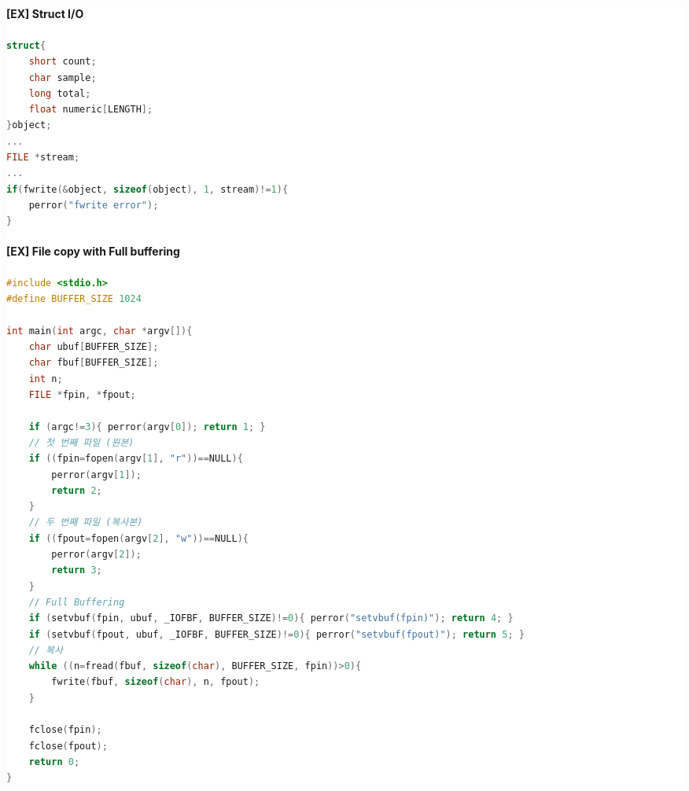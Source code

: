 #### [EX] Struct I/O

```c
struct{
    short count;
    char sample;
    long total;
    float numeric[LENGTH];
}object;
...
FILE *stream;
...
if(fwrite(&object, sizeof(object), 1, stream)!=1){
    perror("fwrite error");
}
```

#### [EX] File copy with Full buffering

```c
#include <stdio.h>
#define BUFFER_SIZE 1024

int main(int argc, char *argv[]){
    char ubuf[BUFFER_SIZE];
    char fbuf[BUFFER_SIZE];
    int n;
    FILE *fpin, *fpout;

    if (argc!=3){ perror(argv[0]); return 1; }
    // 첫 번째 파일 (원본)
    if ((fpin=fopen(argv[1], "r"))==NULL){
        perror(argv[1]);
        return 2;
    }
    // 두 번째 파일 (복사본)
    if ((fpout=fopen(argv[2], "w"))==NULL){
        perror(argv[2]);
        return 3;
    }
    // Full Buffering
    if (setvbuf(fpin, ubuf, _IOFBF, BUFFER_SIZE)!=0){ perror("setvbuf(fpin)"); return 4; }
    if (setvbuf(fpout, ubuf, _IOFBF, BUFFER_SIZE)!=0){ perror("setvbuf(fpout)"); return 5; }
    // 복사
    while ((n=fread(fbuf, sizeof(char), BUFFER_SIZE, fpin))>0){
        fwrite(fbuf, sizeof(char), n, fpout);
    }

    fclose(fpin);
    fclose(fpout);
    return 0;
}
```

